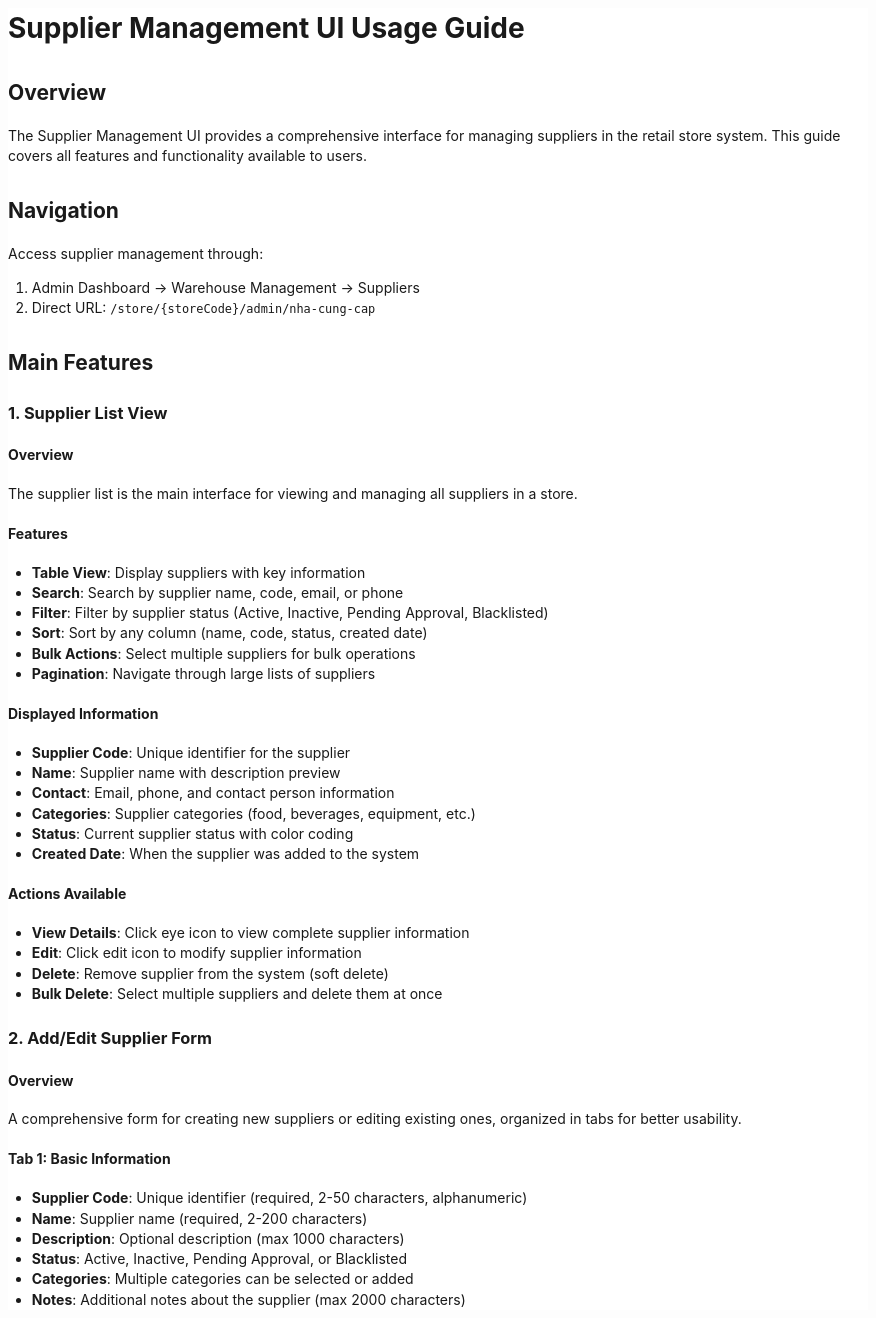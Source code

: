 # Supplier Management UI Usage Guide

## Overview
The Supplier Management UI provides a comprehensive interface for managing suppliers in the retail store system. This guide covers all features and functionality available to users.

## Navigation
Access supplier management through:
1. Admin Dashboard → Warehouse Management → Suppliers
2. Direct URL: `/store/{storeCode}/admin/nha-cung-cap`

## Main Features

### 1. Supplier List View

#### Overview
The supplier list is the main interface for viewing and managing all suppliers in a store.

#### Features
- **Table View**: Display suppliers with key information
- **Search**: Search by supplier name, code, email, or phone
- **Filter**: Filter by supplier status (Active, Inactive, Pending Approval, Blacklisted)
- **Sort**: Sort by any column (name, code, status, created date)
- **Bulk Actions**: Select multiple suppliers for bulk operations
- **Pagination**: Navigate through large lists of suppliers

#### Displayed Information
- **Supplier Code**: Unique identifier for the supplier
- **Name**: Supplier name with description preview
- **Contact**: Email, phone, and contact person information
- **Categories**: Supplier categories (food, beverages, equipment, etc.)
- **Status**: Current supplier status with color coding
- **Created Date**: When the supplier was added to the system

#### Actions Available
- **View Details**: Click eye icon to view complete supplier information
- **Edit**: Click edit icon to modify supplier information
- **Delete**: Remove supplier from the system (soft delete)
- **Bulk Delete**: Select multiple suppliers and delete them at once

### 2. Add/Edit Supplier Form

#### Overview
A comprehensive form for creating new suppliers or editing existing ones, organized in tabs for better usability.

#### Tab 1: Basic Information
- **Supplier Code**: Unique identifier (required, 2-50 characters, alphanumeric)
- **Name**: Supplier name (required, 2-200 characters)
- **Description**: Optional description (max 1000 characters)
- **Status**: Active, Inactive, Pending Approval, or Blacklisted
- **Categories**: Multiple categories can be selected or added
- **Notes**: Additional notes about the supplier (max 2000 characters)
